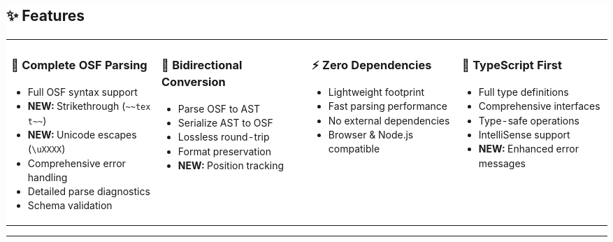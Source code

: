 
## ✨ Features

<table>
<tr>
<td width="25%">

### 📝 **Complete OSF Parsing**

- Full OSF syntax support
- **NEW:** Strikethrough (`~~text~~`)
- **NEW:** Unicode escapes (`\uXXXX`)
- Comprehensive error handling
- Detailed parse diagnostics
- Schema validation

</td>
<td width="25%">

### 🔄 **Bidirectional Conversion**

- Parse OSF to AST
- Serialize AST to OSF
- Lossless round-trip
- Format preservation
- **NEW:** Position tracking

</td>
<td width="25%">

### ⚡ **Zero Dependencies**

- Lightweight footprint
- Fast parsing performance
- No external dependencies
- Browser & Node.js compatible

</td>
<td width="25%">

### 🎯 **TypeScript First**

- Full type definitions
- Comprehensive interfaces
- Type-safe operations
- IntelliSense support
- **NEW:** Enhanced error messages

</td>
</tr>
</table>

---
